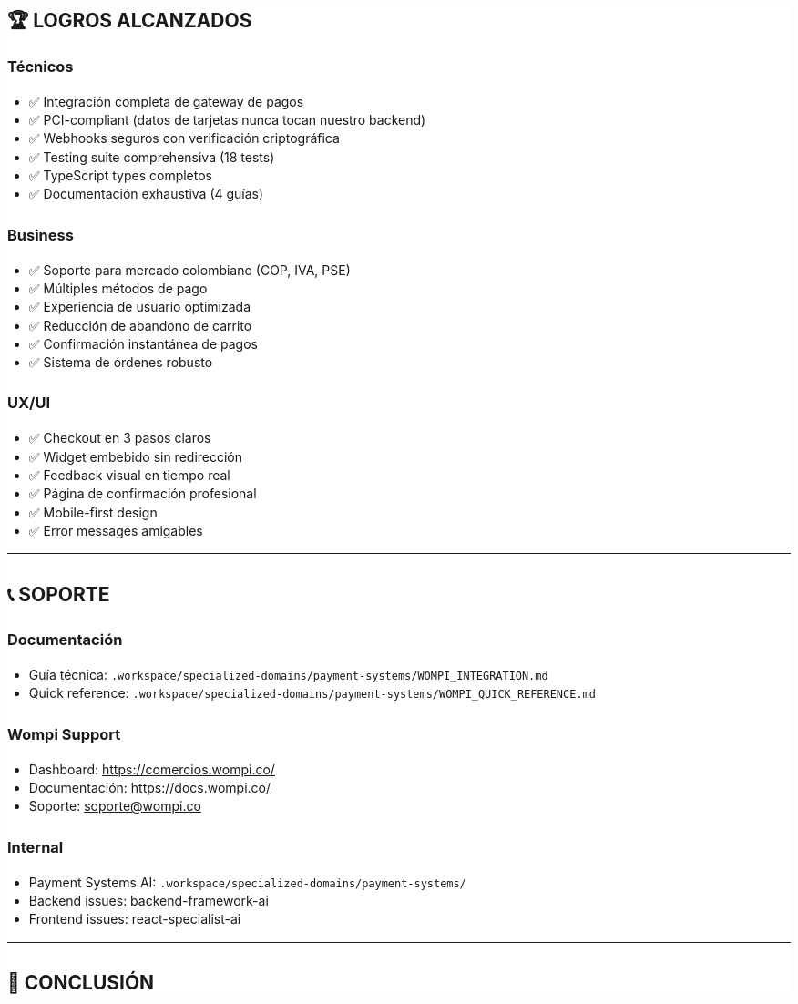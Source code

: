 ## 🏆 LOGROS ALCANZADOS

### Técnicos
- ✅ Integración completa de gateway de pagos
- ✅ PCI-compliant (datos de tarjetas nunca tocan nuestro backend)
- ✅ Webhooks seguros con verificación criptográfica
- ✅ Testing suite comprehensiva (18 tests)
- ✅ TypeScript types completos
- ✅ Documentación exhaustiva (4 guías)

### Business
- ✅ Soporte para mercado colombiano (COP, IVA, PSE)
- ✅ Múltiples métodos de pago
- ✅ Experiencia de usuario optimizada
- ✅ Reducción de abandono de carrito
- ✅ Confirmación instantánea de pagos
- ✅ Sistema de órdenes robusto

### UX/UI
- ✅ Checkout en 3 pasos claros
- ✅ Widget embebido sin redirección
- ✅ Feedback visual en tiempo real
- ✅ Página de confirmación profesional
- ✅ Mobile-first design
- ✅ Error messages amigables

---

## 📞 SOPORTE

### Documentación
- Guía técnica: `.workspace/specialized-domains/payment-systems/WOMPI_INTEGRATION.md`
- Quick reference: `.workspace/specialized-domains/payment-systems/WOMPI_QUICK_REFERENCE.md`

### Wompi Support
- Dashboard: https://comercios.wompi.co/
- Documentación: https://docs.wompi.co/
- Soporte: soporte@wompi.co

### Internal
- Payment Systems AI: `.workspace/specialized-domains/payment-systems/`
- Backend issues: backend-framework-ai
- Frontend issues: react-specialist-ai

---

## 🎉 CONCLUSIÓN
